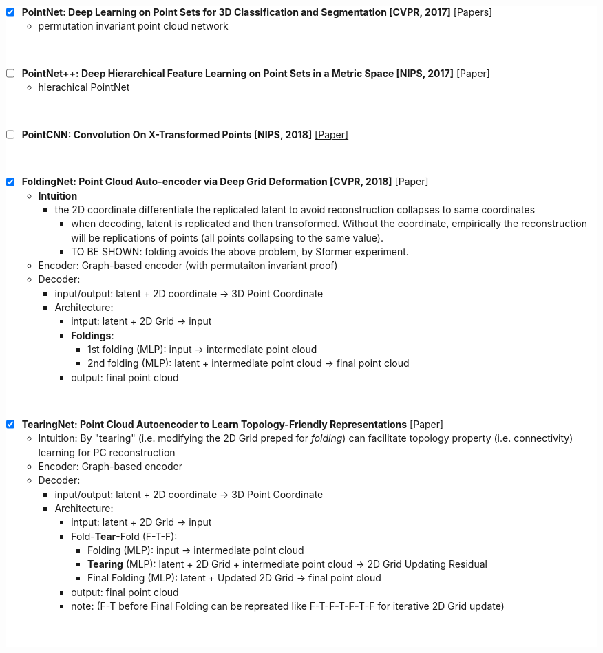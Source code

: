 - [x] **PointNet: Deep Learning on Point Sets for 3D Classification and Segmentation [CVPR, 2017]** [[Papers]](pdfs/pointnet.pdf)
  - permutation invariant point cloud network

<br>

- [ ] **PointNet++: Deep Hierarchical Feature Learning on Point Sets in a Metric Space [NIPS, 2017]** [[Paper]](pdfs/pointnet++.pdf)
  - hierachical PointNet

<br>

- [ ] **PointCNN: Convolution On X-Transformed Points [NIPS, 2018]** [[Paper]](pdfs/pointcnn.pdf)

<br>

- [x] **FoldingNet: Point Cloud Auto-encoder via Deep Grid Deformation [CVPR, 2018]** [[Paper]](pdfs/1712.07262.pdf)
  - **Intuition**
    - the 2D coordinate differentiate the replicated latent to avoid reconstruction collapses to same coordinates
      - when decoding, latent is replicated and then transoformed. Without the coordinate, empirically the reconstruction will be replications of points (all points collapsing to the same value).
      - TO BE SHOWN: folding avoids the above problem, by Sformer experiment.
  - Encoder: Graph-based encoder (with permutaiton invariant proof)
  - Decoder: 
    - input/output: latent + 2D coordinate -> 3D Point Coordinate
    - Architecture: 
      - intput: latent + 2D Grid -> input
      - **Foldings**:
        - 1st folding (MLP): input -> intermediate point cloud
        - 2nd folding (MLP): latent + intermediate point cloud -> final point cloud
      - output: final point cloud

<br>

- [x] **TearingNet: Point Cloud Autoencoder to Learn Topology-Friendly Representations** [[Paper]](pdfs/tearingnet.pdf)
  - Intuition: By "tearing" (i.e. modifying the 2D Grid preped for *folding*) can facilitate topology property (i.e. connectivity) learning for PC reconstruction
  - Encoder: Graph-based encoder 
  - Decoder:
    - input/output: latent + 2D coordinate -> 3D Point Coordinate
    - Architecture: 
      - intput: latent + 2D Grid -> input
      - Fold-**Tear**-Fold (F-T-F):
        - Folding (MLP): input -> intermediate point cloud
        - **Tearing** (MLP): latent + 2D Grid + intermediate point cloud -> 2D Grid Updating Residual
        - Final Folding (MLP): latent + Updated 2D Grid -> final point cloud
      - output: final point cloud
      - note: (F-T before Final Folding can be repreated like F-T-**F-T-F-T**-F for iterative 2D Grid update)

<br>

---
